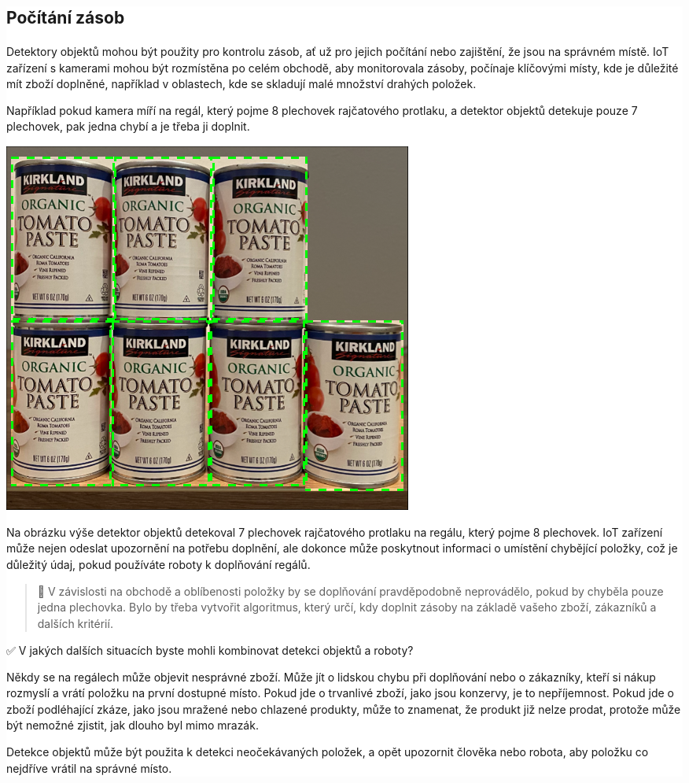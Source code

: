 ## Počítání zásob

Detektory objektů mohou být použity pro kontrolu zásob, ať už pro jejich počítání nebo zajištění, že jsou na správném místě. IoT zařízení s kamerami mohou být rozmístěna po celém obchodě, aby monitorovala zásoby, počínaje klíčovými místy, kde je důležité mít zboží doplněné, například v oblastech, kde se skladují malé množství drahých položek.

Například pokud kamera míří na regál, který pojme 8 plechovek rajčatového protlaku, a detektor objektů detekuje pouze 7 plechovek, pak jedna chybí a je třeba ji doplnit.

![7 plechovek rajčatového protlaku na regálu, 4 v horní řadě, 3 dole](../../../../../translated_images/stock-7-cans-tomato-paste.f86059cc573d7becaa89a0eafb9d2cd7e2fe37405a530fe565990e2333d0e4a1.cs.png)

Na obrázku výše detektor objektů detekoval 7 plechovek rajčatového protlaku na regálu, který pojme 8 plechovek. IoT zařízení může nejen odeslat upozornění na potřebu doplnění, ale dokonce může poskytnout informaci o umístění chybějící položky, což je důležitý údaj, pokud používáte roboty k doplňování regálů.

> 💁 V závislosti na obchodě a oblíbenosti položky by se doplňování pravděpodobně neprovádělo, pokud by chyběla pouze jedna plechovka. Bylo by třeba vytvořit algoritmus, který určí, kdy doplnit zásoby na základě vašeho zboží, zákazníků a dalších kritérií.

✅ V jakých dalších situacích byste mohli kombinovat detekci objektů a roboty?

Někdy se na regálech může objevit nesprávné zboží. Může jít o lidskou chybu při doplňování nebo o zákazníky, kteří si nákup rozmyslí a vrátí položku na první dostupné místo. Pokud jde o trvanlivé zboží, jako jsou konzervy, je to nepříjemnost. Pokud jde o zboží podléhající zkáze, jako jsou mražené nebo chlazené produkty, může to znamenat, že produkt již nelze prodat, protože může být nemožné zjistit, jak dlouho byl mimo mrazák.

Detekce objektů může být použita k detekci neočekávaných položek, a opět upozornit člověka nebo robota, aby položku co nejdříve vrátil na správné místo.
